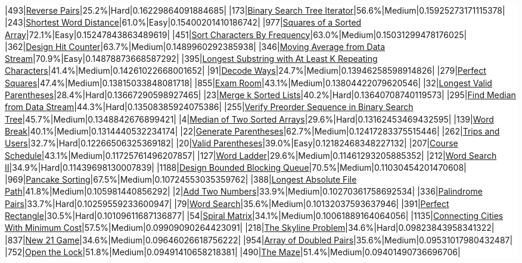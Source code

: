 |493|[Reverse Pairs]( https://leetcode.com/problems/reverse-pairs)|25.2%|Hard|0.16229864091884685|
|173|[Binary Search Tree Iterator]( https://leetcode.com/problems/binary-search-tree-iterator)|56.6%|Medium|0.15925273171115378|
|243|[Shortest Word Distance]( https://leetcode.com/problems/shortest-word-distance)|61.0%|Easy|0.15400201410186742|
|977|[Squares of a Sorted Array]( https://leetcode.com/problems/squares-of-a-sorted-array)|72.1%|Easy|0.15247843863489619|
|451|[Sort Characters By Frequency]( https://leetcode.com/problems/sort-characters-by-frequency)|63.0%|Medium|0.15031299478176025|
|362|[Design Hit Counter]( https://leetcode.com/problems/design-hit-counter)|63.7%|Medium|0.1489960292385938|
|346|[Moving Average from Data Stream]( https://leetcode.com/problems/moving-average-from-data-stream)|70.9%|Easy|0.14878873668587292|
|395|[Longest Substring with At Least K Repeating Characters]( https://leetcode.com/problems/longest-substring-with-at-least-k-repeating-characters)|41.4%|Medium|0.14261022668001652|
|91|[Decode Ways]( https://leetcode.com/problems/decode-ways)|24.7%|Medium|0.13946258598914826|
|279|[Perfect Squares]( https://leetcode.com/problems/perfect-squares)|47.4%|Medium|0.13815033848081718|
|855|[Exam Room]( https://leetcode.com/problems/exam-room)|43.1%|Medium|0.13804422079620546|
|32|[Longest Valid Parentheses]( https://leetcode.com/problems/longest-valid-parentheses)|28.4%|Hard|0.13667290598927465|
|23|[Merge k Sorted Lists]( https://leetcode.com/problems/merge-k-sorted-lists)|40.2%|Hard|0.13640708740119573|
|295|[Find Median from Data Stream]( https://leetcode.com/problems/find-median-from-data-stream)|44.3%|Hard|0.13508385924075386|
|255|[Verify Preorder Sequence in Binary Search Tree]( https://leetcode.com/problems/verify-preorder-sequence-in-binary-search-tree)|45.7%|Medium|0.1348842676899421|
|4|[Median of Two Sorted Arrays]( https://leetcode.com/problems/median-of-two-sorted-arrays)|29.6%|Hard|0.13162453469432595|
|139|[Word Break]( https://leetcode.com/problems/word-break)|40.1%|Medium|0.1314440532234174|
|22|[Generate Parentheses]( https://leetcode.com/problems/generate-parentheses)|62.7%|Medium|0.12417283375515446|
|262|[Trips and Users]( https://leetcode.com/problems/trips-and-users)|32.7%|Hard|0.12266506325369182|
|20|[Valid Parentheses]( https://leetcode.com/problems/valid-parentheses)|39.0%|Easy|0.12182468348227132|
|207|[Course Schedule]( https://leetcode.com/problems/course-schedule)|43.1%|Medium|0.11725761496207857|
|127|[Word Ladder]( https://leetcode.com/problems/word-ladder)|29.6%|Medium|0.11461293205885352|
|212|[Word Search II]( https://leetcode.com/problems/word-search-ii)|34.9%|Hard|0.11439698130007839|
|1188|[Design Bounded Blocking Queue]( https://leetcode.com/problems/design-bounded-blocking-queue)|70.5%|Medium|0.11030454201470608|
|969|[Pancake Sorting]( https://leetcode.com/problems/pancake-sorting)|67.5%|Medium|0.10724553035359762|
|388|[Longest Absolute File Path]( https://leetcode.com/problems/longest-absolute-file-path)|41.8%|Medium|0.105981440856292|
|2|[Add Two Numbers]( https://leetcode.com/problems/add-two-numbers)|33.9%|Medium|0.10270361758692534|
|336|[Palindrome Pairs]( https://leetcode.com/problems/palindrome-pairs)|33.7%|Hard|0.10259559233600947|
|79|[Word Search]( https://leetcode.com/problems/word-search)|35.6%|Medium|0.10132037593637946|
|391|[Perfect Rectangle]( https://leetcode.com/problems/perfect-rectangle)|30.5%|Hard|0.10109611687136877|
|54|[Spiral Matrix]( https://leetcode.com/problems/spiral-matrix)|34.1%|Medium|0.10061889164064056|
|1135|[Connecting Cities With Minimum Cost]( https://leetcode.com/problems/connecting-cities-with-minimum-cost)|57.5%|Medium|0.09909090264423091|
|218|[The Skyline Problem]( https://leetcode.com/problems/the-skyline-problem)|34.6%|Hard|0.09823843958341322|
|837|[New 21 Game]( https://leetcode.com/problems/new-21-game)|34.6%|Medium|0.09646026618756222|
|954|[Array of Doubled Pairs]( https://leetcode.com/problems/array-of-doubled-pairs)|35.6%|Medium|0.09531017980432487|
|752|[Open the Lock]( https://leetcode.com/problems/open-the-lock)|51.8%|Medium|0.09491410658218381|
|490|[The Maze]( https://leetcode.com/problems/the-maze)|51.4%|Medium|0.09401490736696706|